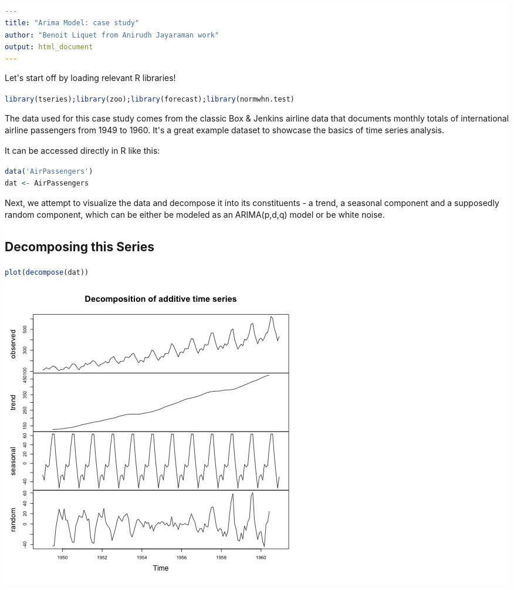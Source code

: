 ```yaml
---
title: "Arima Model: case study"
author: "Benoit Liquet from Anirudh Jayaraman work"
output: html_document
---
```

  
  
  Let's start off by loading relevant R libraries!

```r
library(tseries);library(zoo);library(forecast);library(normwhn.test)
```

The data used for this case study comes from the classic Box & Jenkins airline data that documents monthly totals of international airline passengers from 1949 to 1960. It's a great example dataset to showcase the basics of time series analysis.

It can be accessed directly in R like this:
  

```r
data('AirPassengers')
dat <- AirPassengers
```

Next, we attempt to visualize the data and decompose it into its constituents - a trend, a seasonal component and a supposedly random component, which can be either be modeled as an ARIMA(p,d,q) model or be white noise.

## Decomposing this Series

```r
plot(decompose(dat))
```

![plot of chunk unnamed-chunk-23](figure/unnamed-chunk-23-1.png)
